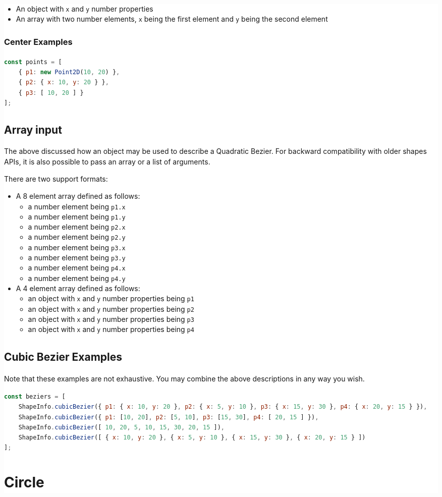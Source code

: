 - An object with `x` and `y` number properties
- An array with two number elements, `x` being the first element and `y` being the second element

### Center Examples

```javascript
const points = [
    { p1: new Point2D(10, 20) },
    { p2: { x: 10, y: 20 } },
    { p3: [ 10, 20 ] }
];
```

## Array input

The above discussed how an object may be used to describe a Quadratic Bezier. For backward compatibility with older shapes APIs, it is also possible to pass an array or a list of arguments.

There are two support formats:

- A 8 element array defined as follows:
    - a number element being `p1.x`
    - a number element being `p1.y`
    - a number element being `p2.x`
    - a number element being `p2.y`
    - a number element being `p3.x`
    - a number element being `p3.y`
    - a number element being `p4.x`
    - a number element being `p4.y`
- A 4 element array defined as follows:
    - an object with `x` and `y` number properties being `p1`
    - an object with `x` and `y` number properties being `p2`
    - an object with `x` and `y` number properties being `p3`
    - an object with `x` and `y` number properties being `p4`

## Cubic Bezier Examples

Note that these examples are not exhaustive. You may combine the above descriptions in any way you wish.

```javascript
const beziers = [
    ShapeInfo.cubicBezier({ p1: { x: 10, y: 20 }, p2: { x: 5, y: 10 }, p3: { x: 15, y: 30 }, p4: { x: 20, y: 15 } }),
    ShapeInfo.cubicBezier({ p1: [10, 20], p2: [5, 10], p3: [15, 30], p4: [ 20, 15 ] }),
    ShapeInfo.cubicBezier([ 10, 20, 5, 10, 15, 30, 20, 15 ]),
    ShapeInfo.cubicBezier([ { x: 10, y: 20 }, { x: 5, y: 10 }, { x: 15, y: 30 }, { x: 20, y: 15 } ])
];
```

# Circle
